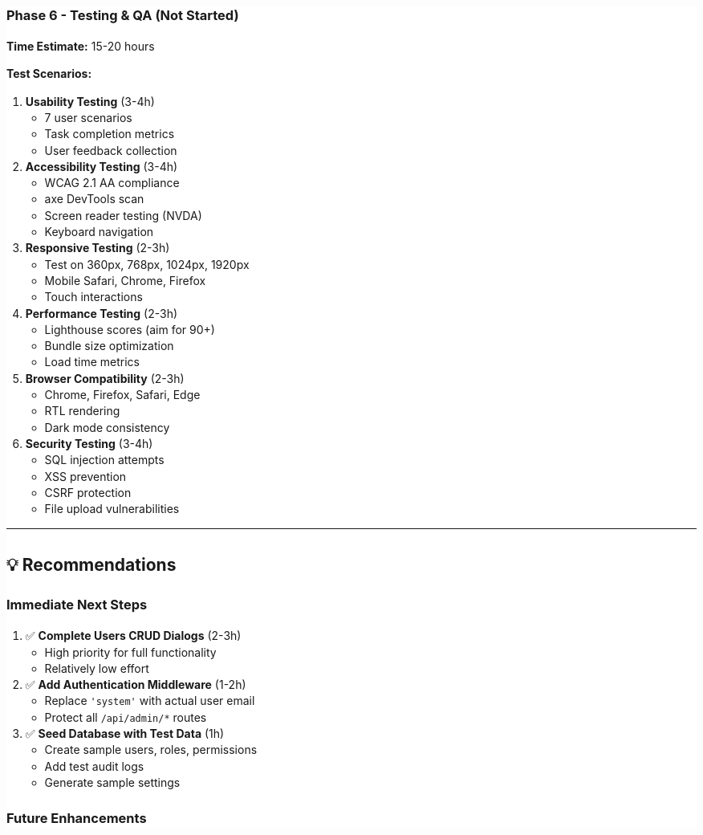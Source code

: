 ### Phase 6 - Testing & QA (Not Started)

**Time Estimate:** 15-20 hours

**Test Scenarios:**

1. **Usability Testing** (3-4h)
   - 7 user scenarios
   - Task completion metrics
   - User feedback collection
2. **Accessibility Testing** (3-4h)
   - WCAG 2.1 AA compliance
   - axe DevTools scan
   - Screen reader testing (NVDA)
   - Keyboard navigation
3. **Responsive Testing** (2-3h)
   - Test on 360px, 768px, 1024px, 1920px
   - Mobile Safari, Chrome, Firefox
   - Touch interactions
4. **Performance Testing** (2-3h)
   - Lighthouse scores (aim for 90+)
   - Bundle size optimization
   - Load time metrics
5. **Browser Compatibility** (2-3h)
   - Chrome, Firefox, Safari, Edge
   - RTL rendering
   - Dark mode consistency
6. **Security Testing** (3-4h)
   - SQL injection attempts
   - XSS prevention
   - CSRF protection
   - File upload vulnerabilities

---

## 💡 Recommendations

### Immediate Next Steps

1. ✅ **Complete Users CRUD Dialogs** (2-3h)
   - High priority for full functionality
   - Relatively low effort
2. ✅ **Add Authentication Middleware** (1-2h)
   - Replace `'system'` with actual user email
   - Protect all `/api/admin/*` routes
3. ✅ **Seed Database with Test Data** (1h)
   - Create sample users, roles, permissions
   - Add test audit logs
   - Generate sample settings

### Future Enhancements
